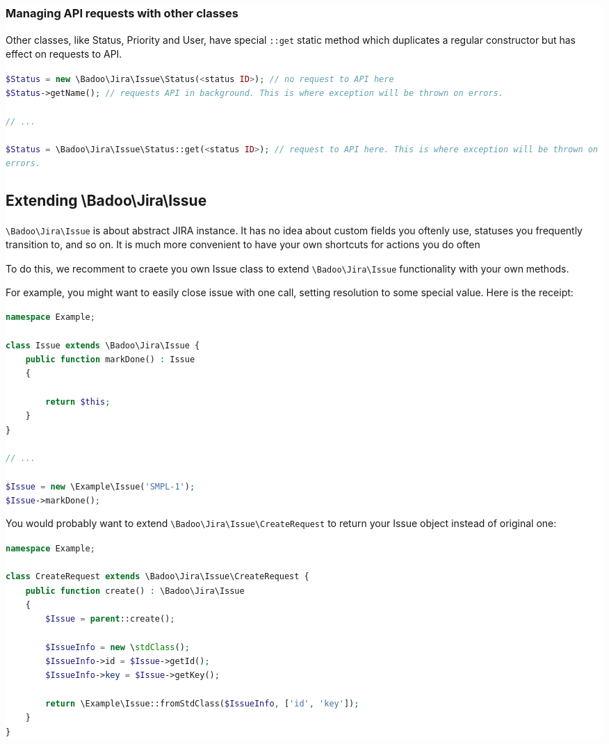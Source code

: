 ### Managing API requests with other classes

Other classes, like Status, Priority and User, have special `::get` static method which duplicates a regular constructor
but has effect on requests to API.

```php
$Status = new \Badoo\Jira\Issue\Status(<status ID>); // no request to API here
$Status->getName(); // requests API in background. This is where exception will be thrown on errors.

// ...

$Status = \Badoo\Jira\Issue\Status::get(<status ID>); // request to API here. This is where exception will be thrown on errors.
```

## Extending \Badoo\Jira\Issue

`\Badoo\Jira\Issue` is about abstract JIRA instance. It has no idea about custom fields you oftenly use, statuses you
frequently transition to, and so on. It is much more convenient to have your own shortcuts for actions you do often

To do this, we recomment to craete you own Issue class to extend `\Badoo\Jira\Issue` functionality with your own methods.

For example, you might want to easily close issue with one call, setting resolution to some special value.
Here is the receipt:
```php
namespace Example;

class Issue extends \Badoo\Jira\Issue {
    public function markDone() : Issue
    {

        return $this;
    }
}

// ...

$Issue = new \Example\Issue('SMPL-1');
$Issue->markDone();
```

You would probably want to extend `\Badoo\Jira\Issue\CreateRequest` to return your Issue object instead of
original one:

```php
namespace Example;

class CreateRequest extends \Badoo\Jira\Issue\CreateRequest {
    public function create() : \Badoo\Jira\Issue
    {
        $Issue = parent::create();

        $IssueInfo = new \stdClass();
        $IssueInfo->id = $Issue->getId();
        $IssueInfo->key = $Issue->getKey();

        return \Example\Issue::fromStdClass($IssueInfo, ['id', 'key']);
    }
}
```